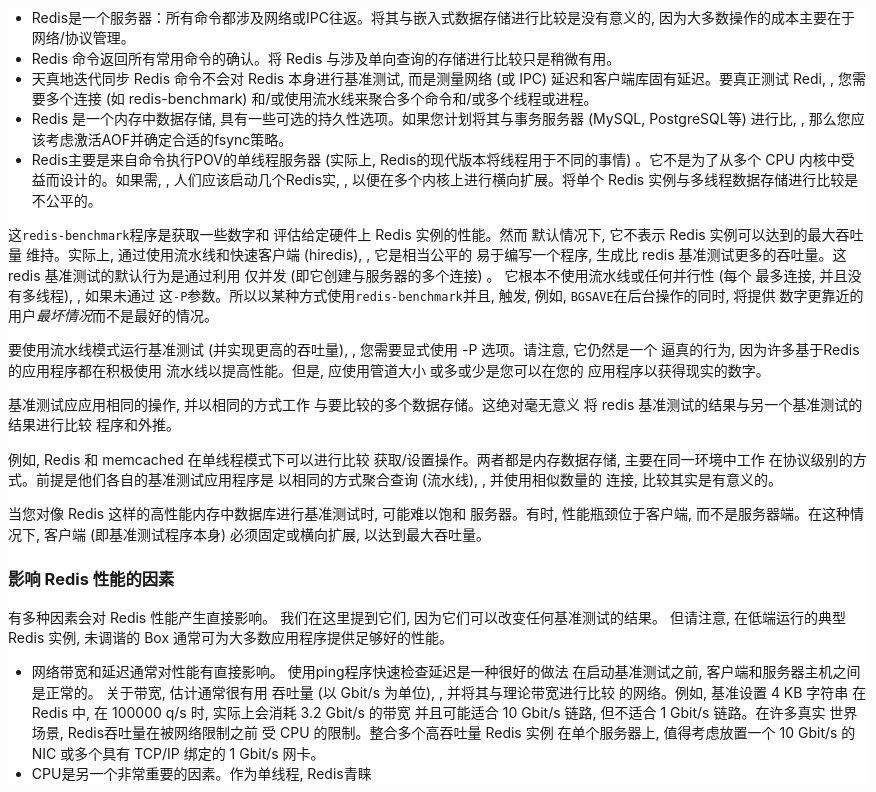 *   Redis是一个服务器：所有命令都涉及网络或IPC往返。将其与嵌入式数据存储进行比较是没有意义的, 因为大多数操作的成本主要在于网络/协议管理。
*   Redis 命令返回所有常用命令的确认。将 Redis 与涉及单向查询的存储进行比较只是稍微有用。
*   天真地迭代同步 Redis 命令不会对 Redis 本身进行基准测试, 而是测量网络 (或 IPC) 延迟和客户端库固有延迟。要真正测试 Redi, , 您需要多个连接 (如 redis-benchmark) 和/或使用流水线来聚合多个命令和/或多个线程或进程。
*   Redis 是一个内存中数据存储, 具有一些可选的持久性选项。如果您计划将其与事务服务器 (MySQL, PostgreSQL等) 进行比, , 那么您应该考虑激活AOF并确定合适的fsync策略。
*   Redis主要是来自命令执行POV的单线程服务器 (实际上, Redis的现代版本将线程用于不同的事情) 。它不是为了从多个 CPU 内核中受益而设计的。如果需, , 人们应该启动几个Redis实, , 以便在多个内核上进行横向扩展。将单个 Redis 实例与多线程数据存储进行比较是不公平的。

这`redis-benchmark`程序是获取一些数字和
评估给定硬件上 Redis 实例的性能。然而
默认情况下, 它不表示 Redis 实例可以达到的最大吞吐量
维持。实际上, 通过使用流水线和快速客户端 (hiredis), , 它是相当公平的
易于编写一个程序, 生成比 redis 基准测试更多的吞吐量。这
redis 基准测试的默认行为是通过利用
仅并发 (即它创建与服务器的多个连接) 。
它根本不使用流水线或任何并行性 (每个
最多连接, 并且没有多线程), , 如果未通过
这`-P`参数。所以以某种方式使用`redis-benchmark`并且, 触发, 
例如, `BGSAVE`在后台操作的同时, 将提供
数字更靠近的用户*最坏情况*而不是最好的情况。

要使用流水线模式运行基准测试 (并实现更高的吞吐量), , 
您需要显式使用 -P 选项。请注意, 它仍然是一个
逼真的行为, 因为许多基于Redis的应用程序都在积极使用
流水线以提高性能。但是, 应使用管道大小
或多或少是您可以在您的
应用程序以获得现实的数字。

基准测试应应用相同的操作, 并以相同的方式工作
与要比较的多个数据存储。这绝对毫无意义
将 redis 基准测试的结果与另一个基准测试的结果进行比较
程序和外推。

例如, Redis 和 memcached 在单线程模式下可以进行比较
获取/设置操作。两者都是内存数据存储, 主要在同一环境中工作
在协议级别的方式。前提是他们各自的基准测试应用程序是
以相同的方式聚合查询 (流水线), , 并使用相似数量的
连接, 比较其实是有意义的。

当您对像 Redis 这样的高性能内存中数据库进行基准测试时, 
可能难以饱和
服务器。有时, 性能瓶颈位于客户端, 
而不是服务器端。在这种情况下, 客户端 (即基准测试程序本身) 
必须固定或横向扩展, 以达到最大吞吐量。

### 影响 Redis 性能的因素

有多种因素会对 Redis 性能产生直接影响。
我们在这里提到它们, 因为它们可以改变任何基准测试的结果。
但请注意, 在低端运行的典型 Redis 实例, 
未调谐的 Box 通常可为大多数应用程序提供足够好的性能。

*   网络带宽和延迟通常对性能有直接影响。
    使用ping程序快速检查延迟是一种很好的做法
    在启动基准测试之前, 客户端和服务器主机之间是正常的。
    关于带宽, 估计通常很有用
    吞吐量 (以 Gbit/s 为单位), , 并将其与理论带宽进行比较
    的网络。例如, 基准设置 4 KB 字符串
    在 Redis 中, 在 100000 q/s 时, 实际上会消耗 3.2 Gbit/s 的带宽
    并且可能适合 10 Gbit/s 链路, 但不适合 1 Gbit/s 链路。在许多真实
    世界场景, Redis吞吐量在被网络限制之前
    受 CPU 的限制。整合多个高吞吐量 Redis 实例
    在单个服务器上, 值得考虑放置一个 10 Gbit/s 的 NIC
    或多个具有 TCP/IP 绑定的 1 Gbit/s 网卡。
*   CPU是另一个非常重要的因素。作为单线程, Redis青睐